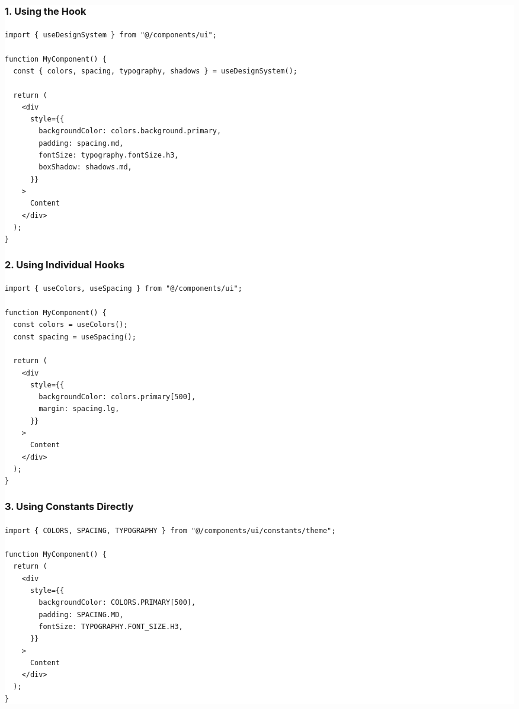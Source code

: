 ### 1. Using the Hook

```tsx
import { useDesignSystem } from "@/components/ui";

function MyComponent() {
  const { colors, spacing, typography, shadows } = useDesignSystem();

  return (
    <div
      style={{
        backgroundColor: colors.background.primary,
        padding: spacing.md,
        fontSize: typography.fontSize.h3,
        boxShadow: shadows.md,
      }}
    >
      Content
    </div>
  );
}
```

### 2. Using Individual Hooks

```tsx
import { useColors, useSpacing } from "@/components/ui";

function MyComponent() {
  const colors = useColors();
  const spacing = useSpacing();

  return (
    <div
      style={{
        backgroundColor: colors.primary[500],
        margin: spacing.lg,
      }}
    >
      Content
    </div>
  );
}
```

### 3. Using Constants Directly

```tsx
import { COLORS, SPACING, TYPOGRAPHY } from "@/components/ui/constants/theme";

function MyComponent() {
  return (
    <div
      style={{
        backgroundColor: COLORS.PRIMARY[500],
        padding: SPACING.MD,
        fontSize: TYPOGRAPHY.FONT_SIZE.H3,
      }}
    >
      Content
    </div>
  );
}
```
